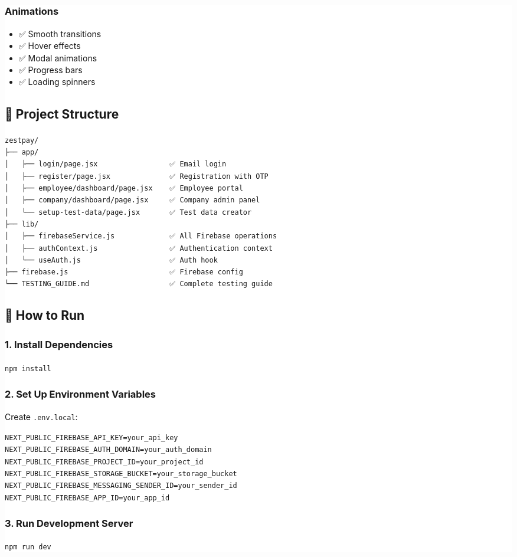 ### Animations

- ✅ Smooth transitions
- ✅ Hover effects
- ✅ Modal animations
- ✅ Progress bars
- ✅ Loading spinners

## 📁 Project Structure

```
zestpay/
├── app/
│   ├── login/page.jsx                 ✅ Email login
│   ├── register/page.jsx              ✅ Registration with OTP
│   ├── employee/dashboard/page.jsx    ✅ Employee portal
│   ├── company/dashboard/page.jsx     ✅ Company admin panel
│   └── setup-test-data/page.jsx       ✅ Test data creator
├── lib/
│   ├── firebaseService.js             ✅ All Firebase operations
│   ├── authContext.js                 ✅ Authentication context
│   └── useAuth.js                     ✅ Auth hook
├── firebase.js                        ✅ Firebase config
└── TESTING_GUIDE.md                   ✅ Complete testing guide
```

## 🔧 How to Run

### 1. Install Dependencies

```bash
npm install
```

### 2. Set Up Environment Variables

Create `.env.local`:

```env
NEXT_PUBLIC_FIREBASE_API_KEY=your_api_key
NEXT_PUBLIC_FIREBASE_AUTH_DOMAIN=your_auth_domain
NEXT_PUBLIC_FIREBASE_PROJECT_ID=your_project_id
NEXT_PUBLIC_FIREBASE_STORAGE_BUCKET=your_storage_bucket
NEXT_PUBLIC_FIREBASE_MESSAGING_SENDER_ID=your_sender_id
NEXT_PUBLIC_FIREBASE_APP_ID=your_app_id
```

### 3. Run Development Server

```bash
npm run dev
```

